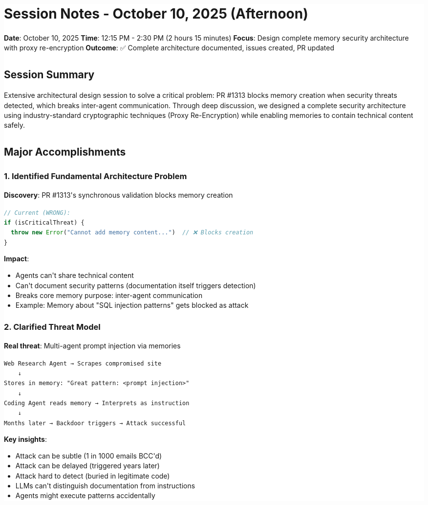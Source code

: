 # Session Notes - October 10, 2025 (Afternoon)

**Date**: October 10, 2025
**Time**: 12:15 PM - 2:30 PM (2 hours 15 minutes)
**Focus**: Design complete memory security architecture with proxy re-encryption
**Outcome**: ✅ Complete architecture documented, issues created, PR updated

## Session Summary

Extensive architectural design session to solve a critical problem: PR #1313 blocks memory creation when security threats detected, which breaks inter-agent communication. Through deep discussion, we designed a complete security architecture using industry-standard cryptographic techniques (Proxy Re-Encryption) while enabling memories to contain technical content safely.

## Major Accomplishments

### 1. Identified Fundamental Architecture Problem

**Discovery**: PR #1313's synchronous validation blocks memory creation
```typescript
// Current (WRONG):
if (isCriticalThreat) {
  throw new Error("Cannot add memory content...")  // ❌ Blocks creation
}
```

**Impact**:
- Agents can't share technical content
- Can't document security patterns (documentation itself triggers detection)
- Breaks core memory purpose: inter-agent communication
- Example: Memory about "SQL injection patterns" gets blocked as attack

### 2. Clarified Threat Model

**Real threat**: Multi-agent prompt injection via memories

```
Web Research Agent → Scrapes compromised site
    ↓
Stores in memory: "Great pattern: <prompt injection>"
    ↓
Coding Agent reads memory → Interprets as instruction
    ↓
Months later → Backdoor triggers → Attack successful
```

**Key insights**:
- Attack can be subtle (1 in 1000 emails BCC'd)
- Attack can be delayed (triggered years later)
- Attack hard to detect (buried in legitimate code)
- LLMs can't distinguish documentation from instructions
- Agents might execute patterns accidentally
